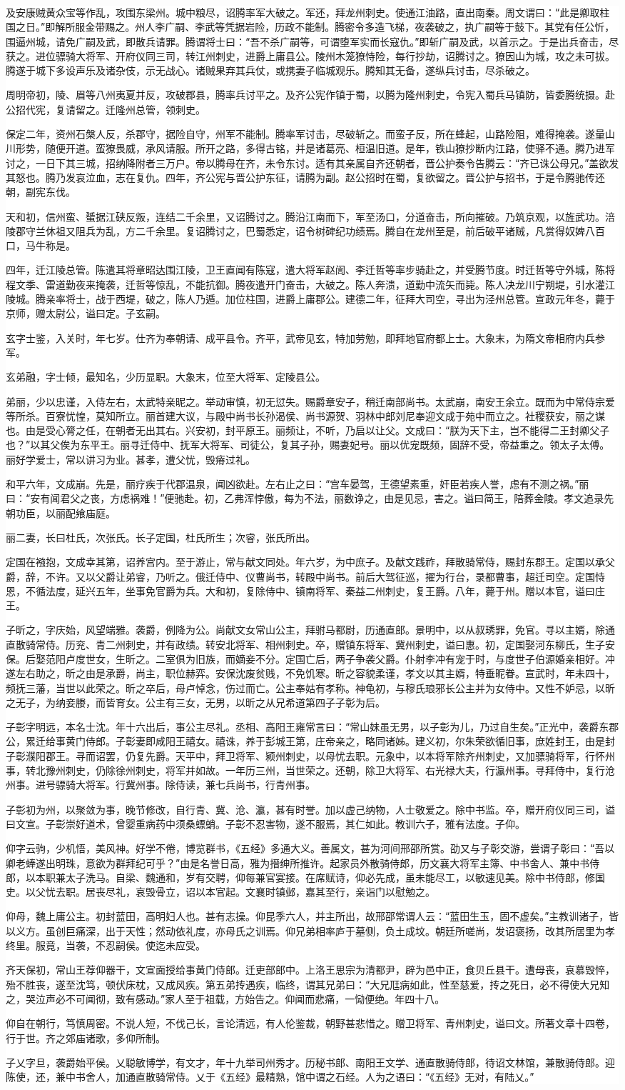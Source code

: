 及安康贼黄众宝等作乱，攻围东梁州。城中粮尽，诏腾率军大破之。军还，拜龙州刺史。使通江油路，直出南秦。周文谓曰：“此是卿取柱国之日。”即解所服金带赐之。州人李广嗣、李武等凭据岩险，历政不能制。腾密令多造飞梯，夜袭破之，执广嗣等于鼓下。其党有任公忻，围逼州城，请免广嗣及武，即散兵请罪。腾谓将士曰：“吾不杀广嗣等，可谓堕军实而长寇仇。”即斩广嗣及武，以首示之。于是出兵奋击，尽获之。进位骠骑大将军、开府仪同三司，转江州刺史，进爵上庸县公。陵州木笼獠恃险，每行抄劫，诏腾讨之。獠因山为城，攻之未可拔。腾遂于城下多设声乐及诸杂伎，示无战心。诸贼果弃其兵仗，或携妻子临城观乐。腾知其无备，遂纵兵讨击，尽杀破之。

周明帝初，陵、眉等八州夷夏并反，攻破郡县，腾率兵讨平之。及齐公宪作镇于蜀，以腾为隆州刺史，令宪入蜀兵马镇防，皆委腾统摄。赴公招代宪，复请留之。迁隆州总管，领刺史。

保定二年，资州石槃人反，杀郡守，据险自守，州军不能制。腾率军讨击，尽破斩之。而蛮子反，所在蜂起，山路险阻，难得掩袭。遂量山川形势，随便开道。蛮獠畏威，承风请服。所开之路，多得古铭，并是诸葛亮、桓温旧道。是年，铁山獠抄断内江路，使驿不通。腾乃进军讨之，一日下其三城，招纳降附者三万户。帝以腾母在齐，未令东讨。适有其亲属自齐还朝者，晋公护奏令告腾云：“齐已诛公母兄。”盖欲发其怒也。腾乃发哀泣血，志在复仇。四年，齐公宪与晋公护东征，请腾为副。赵公招时在蜀，复欲留之。晋公护与招书，于是令腾驰传还朝，副宪东伐。

天和初，信州蛮、蜑据江硖反叛，连结二千余里，又诏腾讨之。腾沿江南而下，军至汤口，分道奋击，所向摧破。乃筑京观，以旌武功。涪陵郡守兰休祖又阻兵为乱，方二千余里。复诏腾讨之，巴蜀悉定，诏令树碑纪功绩焉。腾自在龙州至是，前后破平诸贼，凡赏得奴婢八百口，马牛称是。

四年，迁江陵总管。陈遣其将章昭达围江陵，卫王直闻有陈寇，遣大将军赵訚、李迁哲等率步骑赴之，并受腾节度。时迁哲等守外城，陈将程文季、雷道勤夜来掩袭，迁哲等惊乱，不能抗御。腾夜遣开门奋击，大破之。陈人奔溃，道勤中流矢而毙。陈人决龙川宁朔堤，引水灌江陵城。腾亲率将士，战于西堤，破之，陈人乃遁。加位柱国，进爵上庸郡公。建德二年，征拜大司空，寻出为泾州总管。宣政元年冬，薨于京师，赠太尉公，谥曰定。子玄嗣。

玄字士鉴，入关时，年七岁。仕齐为奉朝请、成平县令。齐平，武帝见玄，特加劳勉，即拜地官府都上士。大象末，为隋文帝相府内兵参军。

玄弟融，字士倾，最知名，少历显职。大象末，位至大将军、定陵县公。

弟丽，少以忠谨，入侍左右，太武特亲昵之。举动审慎，初无愆失。赐爵章安子，稍迁南部尚书。太武崩，南安王余立。既而为中常侍宗爱等所杀。百寮忧惶，莫知所立。丽首建大议，与殿中尚书长孙渴侯、尚书源贺、羽林中郎刘尼奉迎文成于苑中而立之。社稷获安，丽之谋也。由是受心膂之任，在朝者无出其右。兴安初，封平原王。丽频让，不听，乃启以让父。文成曰：“朕为天下主，岂不能得二王封卿父子也？”以其父俟为东平王。丽寻迁侍中、抚军大将军、司徒公，复其子孙，赐妻妃号。丽以优宠既频，固辞不受，帝益重之。领太子太傅。丽好学爱士，常以讲习为业。甚孝，遭父忧，毁瘠过礼。

和平六年，文成崩。先是，丽疗疾于代郡温泉，闻凶欲赴。左右止之曰：“宫车晏驾，王德望素重，奸臣若疾人誉，虑有不测之祸。”丽曰：“安有闻君父之丧，方虑祸难！”便驰赴。初，乙弗浑悖傲，每为不法，丽数诤之，由是见忌，害之。谥曰简王，陪葬金陵。孝文追录先朝功臣，以丽配飨庙庭。

丽二妻，长曰杜氏，次张氏。长子定国，杜氏所生；次睿，张氏所出。

定国在襁抱，文成幸其第，诏养宫内。至于游止，常与献文同处。年六岁，为中庶子。及献文践祚，拜散骑常侍，赐封东郡王。定国以承父爵，辞，不许。又以父爵让弟睿，乃听之。俄迁侍中、仪曹尚书，转殿中尚书。前后大驾征巡，擢为行台，录都曹事，超迁司空。定国恃恩，不循法度，延兴五年，坐事免官爵为兵。大和初，复除侍中、镇南将军、秦益二州刺史，复王爵。八年，薨于州。赠以本官，谥曰庄王。

子昕之，字庆始，风望端雅。袭爵，例降为公。尚献文女常山公主，拜驸马都尉，历通直郎。景明中，以从叔琇罪，免官。寻以主婿，除通直散骑常侍。历兖、青二州刺史，并有政绩。转安北将军、相州刺史。卒，赠镇东将军、冀州刺史，谥曰惠。初，定国娶河东柳氏，生子安保。后娶范阳卢度世女，生昕之。二室俱为旧族，而嫡妾不分。定国亡后，两子争袭父爵。仆射李冲有宠于时，与度世子伯源婚亲相好。冲遂左右助之，昕之由是承爵，尚主，职位赫弈。安保沈废贫贱，不免饥寒。昕之容貌柔谨，孝文以其主婿，特垂昵眷。宣武时，年未四十，频抚三藩，当世以此荣之。昕之卒后，母卢悼念，伤过而亡。公主奉姑有孝称。神龟初，与穆氏琅邪长公主并为女侍中。又性不妒忌，以昕之无子，为纳妾媵，而皆育女。公主有三女，无男，以昕之从兄希道第四子子彰为后。

子彰字明远，本名士沈。年十六出后，事公主尽礼。丞相、高阳王雍常言曰：“常山妹虽无男，以子彰为儿，乃过自生矣。”正光中，袭爵东郡公，累迁给事黄门侍郎。子彰妻即咸阳王禧女。禧诛，养于彭城王第，庄帝亲之，略同诸姊。建义初，尔朱荣欲循旧事，庶姓封王，由是封子彰濮阳郡王。寻而诏罢，仍复先爵。天平中，拜卫将军、颍州刺史，以母忧去职。元象中，以本将军除齐州刺史，又加骠骑将军，行怀州事，转北豫州刺史，仍除徐州刺史，将军并如故。一年历三州，当世荣之。还朝，除卫大将军、右光禄大夫，行瀛州事。寻拜侍中，复行沧州事。进号骠骑大将军。行冀州事。除侍读，兼七兵尚书，行青州事。

子彰初为州，以聚敛为事，晚节修改，自行青、冀、沧、瀛，甚有时誉。加以虚己纳物，人士敬爱之。除中书监。卒，赠开府仪同三司，谥曰文宣。子彰崇好道术，曾婴重病药中须桑螵蛸。子彰不忍害物，遂不服焉，其仁如此。教训六子，雅有法度。子仰。

仰字云驹，少机悟，美风神。好学不倦，博览群书，《五经》多通大义。善属文，甚为河间邢邵所赏。劭又与子彰交游，尝谓子彰曰：“吾以卿老蜯遂出明珠，意欲为群拜纪可乎？”由是名誉日高，雅为搢绅所推许。起家员外散骑侍郎，历文襄大将军主簿、中书舍人、兼中书侍郎，以本职兼太子洗马。自梁、魏通和，岁有交聘，仰每兼官宴接。在席赋诗，仰必先成，虽未能尽工，以敏速见美。除中书侍郎，修国史。以父忧去职。居丧尽礼，哀毁骨立，诏以本官起。文襄时镇邺，嘉其至行，亲诣门以慰勉之。

仰母，魏上庸公主。初封蓝田，高明妇人也。甚有志操。仰昆季六人，并主所出，故邢邵常谓人云：“蓝田生玉，固不虚矣。”主教训诸子，皆以义方。虽创巨痛深，出于天性；然动依礼度，亦母氏之训焉。仰兄弟相率庐于墓侧，负土成坟。朝廷所嗟尚，发诏褒扬，改其所居里为孝终里。服竟，当袭，不忍嗣侯。使迄未应受。

齐天保初，常山王荐仰器干，文宣面授给事黄门侍郎。迁吏部郎中。上洛王思宗为清都尹，辟为邑中正，食贝丘县干。遭母丧，哀慕毁悴，殆不胜丧，遂至沈笃，顿伏床枕，又成风疾。第五弟抟遇疾，临终，谓其兄弟曰：“大兄尫病如此，性至慈爱，抟之死日，必不得使大兄知之，哭泣声必不可闻彻，致有感动。”家人至于祖载，方始告之。仰闻而悲痛，一恸便绝。年四十八。

仰自在朝行，笃慎周密。不说人短，不伐己长，言论清远，有人伦鉴裁，朝野甚悲惜之。赠卫将军、青州刺史，谥曰文。所著文章十四卷，行于世。齐之郊庙诸歌，多仰所制。

子乂字旦，袭爵始平侯。乂聪敏博学，有文才，年十九举司州秀才。历秘书郎、南阳王文学、通直散骑侍郎，待诏文林馆，兼散骑侍郎。迎陈使，还，兼中书舍人，加通直散骑常侍。乂于《五经》最精熟，馆中谓之石经。人为之语曰：“《五经》无对，有陆乂。”
